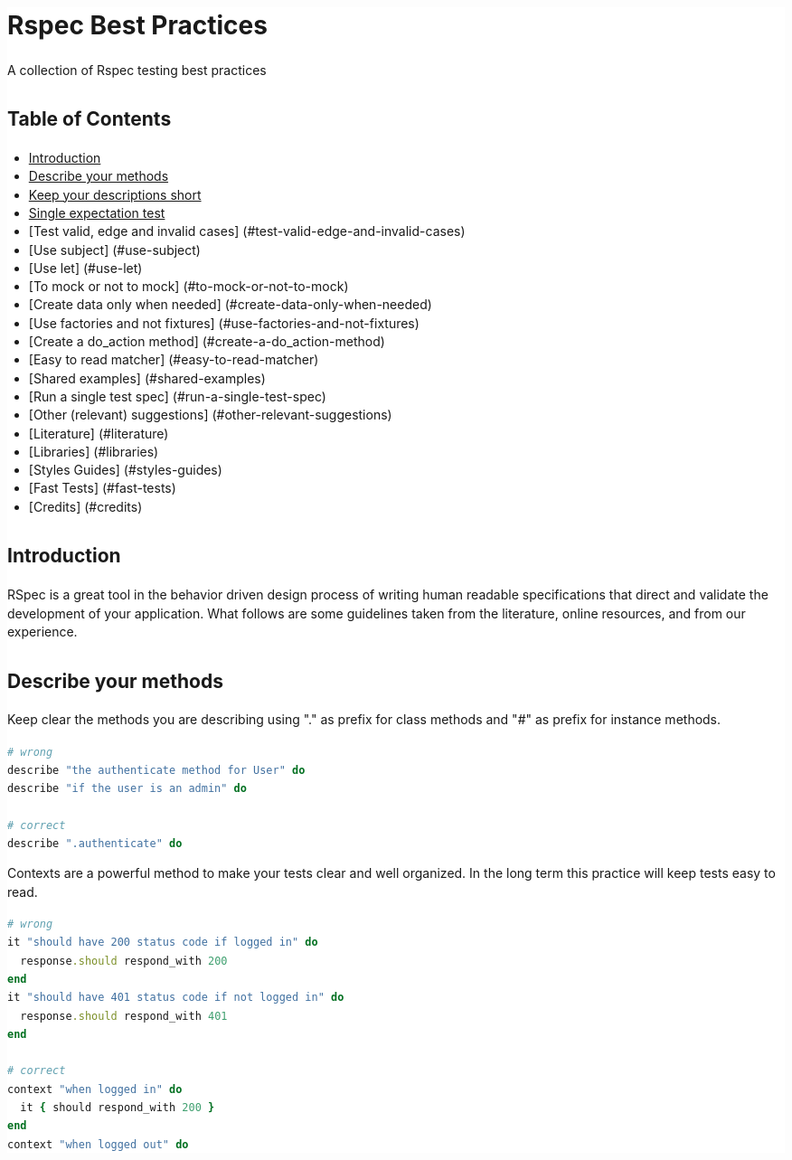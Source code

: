 # Rspec Best Practices
A collection of Rspec testing best practices

## Table of Contents

* [Introduction](#introduction)
* [Describe your methods](#describe-your-methods)
* [Keep your descriptions short](#keep-your-descriptions-short)
* [Single expectation test](#single-expectation-test)
* [Test valid, edge and invalid cases] (#test-valid-edge-and-invalid-cases)
* [Use subject] (#use-subject)
* [Use let] (#use-let)
* [To mock or not to mock] (#to-mock-or-not-to-mock)
* [Create data only when needed] (#create-data-only-when-needed)
* [Use factories and not fixtures] (#use-factories-and-not-fixtures)
* [Create a do_action method] (#create-a-do_action-method)
* [Easy to read matcher] (#easy-to-read-matcher)
* [Shared examples] (#shared-examples)
* [Run a single test spec] (#run-a-single-test-spec)
* [Other (relevant) suggestions] (#other-relevant-suggestions)
* [Literature] (#literature)
* [Libraries] (#libraries)
* [Styles Guides] (#styles-guides)
* [Fast Tests] (#fast-tests)
* [Credits] (#credits)

## Introduction

  RSpec is a great tool in the behavior driven design process of writing human readable specifications that direct and validate the development of your application. What follows are some guidelines taken from the literature, online resources, and from our experience.

## Describe your methods

  Keep clear the methods you are describing using "." as prefix for class methods and "#" as prefix for instance methods.

```ruby
# wrong
describe "the authenticate method for User" do
describe "if the user is an admin" do 

# correct
describe ".authenticate" do
```

  Contexts are a powerful method to make your tests clear and well organized. In the long term this practice will keep tests easy to read.

```ruby
# wrong
it "should have 200 status code if logged in" do
  response.should respond_with 200
end
it "should have 401 status code if not logged in" do
  response.should respond_with 401
end

# correct
context "when logged in" do
  it { should respond_with 200 }
end
context "when logged out" do
```